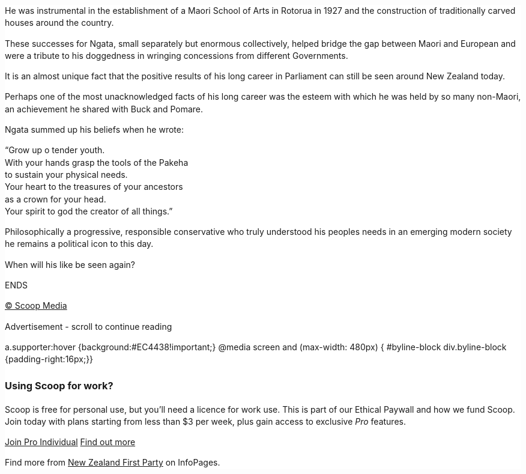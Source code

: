 He was instrumental in the establishment of a Maori School of Arts in Rotorua in 1927 and the construction of traditionally carved houses around the country.

These successes for Ngata, small separately but enormous collectively, helped bridge the gap between Maori and European and were a tribute to his doggedness in wringing concessions from different Governments.

It is an almost unique fact that the positive results of his long career in Parliament can still be seen around New Zealand today.

Perhaps one of the most unacknowledged facts of his long career was the esteem with which he was held by so many non-Maori, an achievement he shared with Buck and Pomare.

Ngata summed up his beliefs when he wrote:

“Grow up o tender youth.  
With your hands grasp the tools of the Pakeha  
to sustain your physical needs.  
Your heart to the treasures of your ancestors  
as a crown for your head.  
Your spirit to god the creator of all things.”

Philosophically a progressive, responsible conservative who truly understood his peoples needs in an emerging modern society he remains a political icon to this day.

When will his like be seen again?

  
ENDS  

[© Scoop Media](http://www.scoop.co.nz/about/terms.html)  

Advertisement - scroll to continue reading



a.supporter:hover {background:#EC4438!important;} @media screen and (max-width: 480px) { #byline-block div.byline-block {padding-right:16px;}}

### Using Scoop for work?

Scoop is free for personal use, but you’ll need a licence for work use. This is part of our Ethical Paywall and how we fund Scoop. Join today with plans starting from less than $3 per week, plus gain access to exclusive _Pro_ features.  
  
[Join Pro Individual](https://pro.scoop.co.nz/Individual/?from=ProIn24) [Find out more](https://pro.scoop.co.nz/using-scoop-for-work/?from=ProIn24)

Find more from [New Zealand First Party](https://info.scoop.co.nz/New_Zealand_First_Party) on InfoPages.